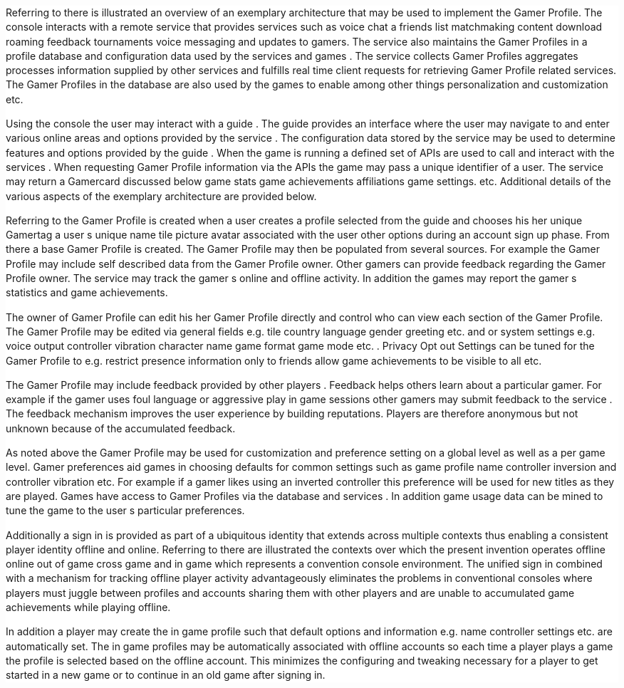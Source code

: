 Referring to there is illustrated an overview of an exemplary architecture that may be used to implement the Gamer Profile. The console interacts with a remote service that provides services such as voice chat a friends list matchmaking content download roaming feedback tournaments voice messaging and updates to gamers. The service also maintains the Gamer Profiles in a profile database and configuration data used by the services and games . The service collects Gamer Profiles aggregates processes information supplied by other services and fulfills real time client requests for retrieving Gamer Profile related services. The Gamer Profiles in the database are also used by the games to enable among other things personalization and customization etc.

Using the console the user may interact with a guide . The guide provides an interface where the user may navigate to and enter various online areas and options provided by the service . The configuration data stored by the service may be used to determine features and options provided by the guide . When the game is running a defined set of APIs are used to call and interact with the services . When requesting Gamer Profile information via the APIs the game may pass a unique identifier of a user. The service may return a Gamercard discussed below game stats game achievements affiliations game settings. etc. Additional details of the various aspects of the exemplary architecture are provided below.

Referring to the Gamer Profile is created when a user creates a profile selected from the guide and chooses his her unique Gamertag a user s unique name tile picture avatar associated with the user other options during an account sign up phase. From there a base Gamer Profile is created. The Gamer Profile may then be populated from several sources. For example the Gamer Profile may include self described data from the Gamer Profile owner. Other gamers can provide feedback regarding the Gamer Profile owner. The service may track the gamer s online and offline activity. In addition the games may report the gamer s statistics and game achievements.

The owner of Gamer Profile can edit his her Gamer Profile directly and control who can view each section of the Gamer Profile. The Gamer Profile may be edited via general fields e.g. tile country language gender greeting etc. and or system settings e.g. voice output controller vibration character name game format game mode etc. . Privacy Opt out Settings can be tuned for the Gamer Profile to e.g. restrict presence information only to friends allow game achievements to be visible to all etc.

The Gamer Profile may include feedback provided by other players . Feedback helps others learn about a particular gamer. For example if the gamer uses foul language or aggressive play in game sessions other gamers may submit feedback to the service . The feedback mechanism improves the user experience by building reputations. Players are therefore anonymous but not unknown because of the accumulated feedback.

As noted above the Gamer Profile may be used for customization and preference setting on a global level as well as a per game level. Gamer preferences aid games in choosing defaults for common settings such as game profile name controller inversion and controller vibration etc. For example if a gamer likes using an inverted controller this preference will be used for new titles as they are played. Games have access to Gamer Profiles via the database and services . In addition game usage data can be mined to tune the game to the user s particular preferences.

Additionally a sign in is provided as part of a ubiquitous identity that extends across multiple contexts thus enabling a consistent player identity offline and online. Referring to there are illustrated the contexts over which the present invention operates offline online out of game cross game and in game which represents a convention console environment. The unified sign in combined with a mechanism for tracking offline player activity advantageously eliminates the problems in conventional consoles where players must juggle between profiles and accounts sharing them with other players and are unable to accumulated game achievements while playing offline.

In addition a player may create the in game profile such that default options and information e.g. name controller settings etc. are automatically set. The in game profiles may be automatically associated with offline accounts so each time a player plays a game the profile is selected based on the offline account. This minimizes the configuring and tweaking necessary for a player to get started in a new game or to continue in an old game after signing in.
